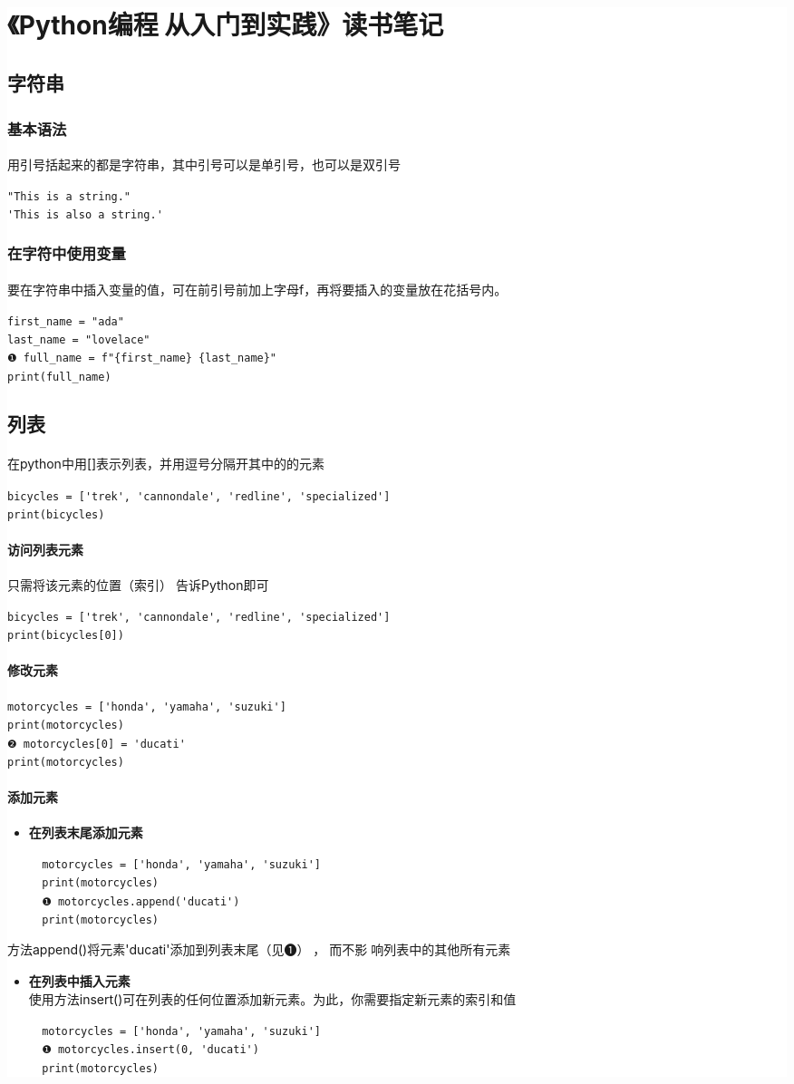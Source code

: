 # 《Python编程 从入门到实践》读书笔记  
## 字符串 
### 基本语法  
用引号括起来的都是字符串，其中引号可以是单引号，也可以是双引号   

    "This is a string."  
    'This is also a string.'  
    
### 在字符中使用变量  
要在字符串中插入变量的值，可在前引号前加上字母f，再将要插入的变量放在花括号内。  

    first_name = "ada"
    last_name = "lovelace"
    ❶ full_name = f"{first_name} {last_name}"
    print(full_name)  
## 列表
在python中用[]表示列表，并用逗号分隔开其中的的元素  

    bicycles = ['trek', 'cannondale', 'redline', 'specialized']
    print(bicycles)
#### 访问列表元素
只需将该元素的位置（索引） 告诉Python即可  

    bicycles = ['trek', 'cannondale', 'redline', 'specialized']
    print(bicycles[0])  
#### 修改元素  

    motorcycles = ['honda', 'yamaha', 'suzuki']
    print(motorcycles)
    ❷ motorcycles[0] = 'ducati'
    print(motorcycles)
    
#### 添加元素  
* **在列表末尾添加元素**    


        motorcycles = ['honda', 'yamaha', 'suzuki']
        print(motorcycles)
        ❶ motorcycles.append('ducati')
        print(motorcycles)
 方法append()将元素'ducati'添加到列表末尾（见❶） ， 而不影
响列表中的其他所有元素
* **在列表中插入元素**  
使用方法insert()可在列表的任何位置添加新元素。为此，你需要指定新元素的索引和值  


        motorcycles = ['honda', 'yamaha', 'suzuki']
        ❶ motorcycles.insert(0, 'ducati')
        print(motorcycles)
        